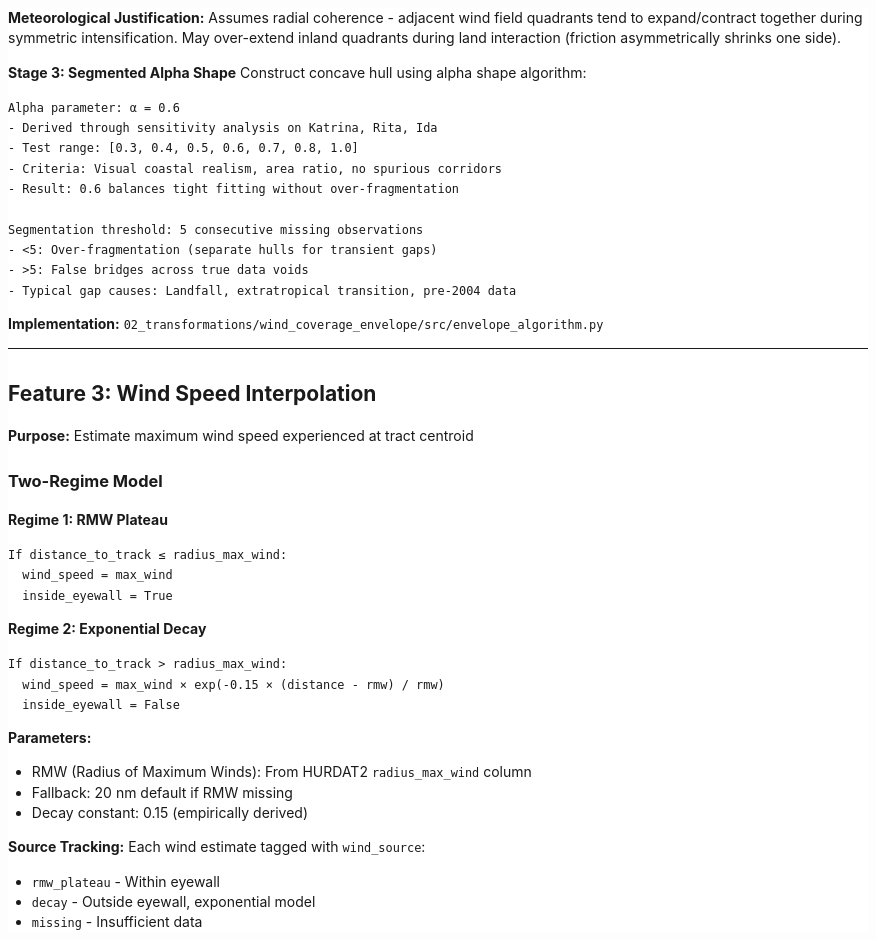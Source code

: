 **Meteorological Justification:**
Assumes radial coherence - adjacent wind field quadrants tend to expand/contract together during symmetric intensification. May over-extend inland quadrants during land interaction (friction asymmetrically shrinks one side).

**Stage 3: Segmented Alpha Shape**
Construct concave hull using alpha shape algorithm:

```
Alpha parameter: α = 0.6
- Derived through sensitivity analysis on Katrina, Rita, Ida
- Test range: [0.3, 0.4, 0.5, 0.6, 0.7, 0.8, 1.0]
- Criteria: Visual coastal realism, area ratio, no spurious corridors
- Result: 0.6 balances tight fitting without over-fragmentation

Segmentation threshold: 5 consecutive missing observations
- <5: Over-fragmentation (separate hulls for transient gaps)
- >5: False bridges across true data voids
- Typical gap causes: Landfall, extratropical transition, pre-2004 data
```

**Implementation:** `02_transformations/wind_coverage_envelope/src/envelope_algorithm.py`

---

## Feature 3: Wind Speed Interpolation

**Purpose:** Estimate maximum wind speed experienced at tract centroid

### Two-Regime Model

**Regime 1: RMW Plateau**
```
If distance_to_track ≤ radius_max_wind:
  wind_speed = max_wind
  inside_eyewall = True
```

**Regime 2: Exponential Decay**
```
If distance_to_track > radius_max_wind:
  wind_speed = max_wind × exp(-0.15 × (distance - rmw) / rmw)
  inside_eyewall = False
```

**Parameters:**
- RMW (Radius of Maximum Winds): From HURDAT2 `radius_max_wind` column
- Fallback: 20 nm default if RMW missing
- Decay constant: 0.15 (empirically derived)

**Source Tracking:**
Each wind estimate tagged with `wind_source`:
- `rmw_plateau` - Within eyewall
- `decay` - Outside eyewall, exponential model
- `missing` - Insufficient data
